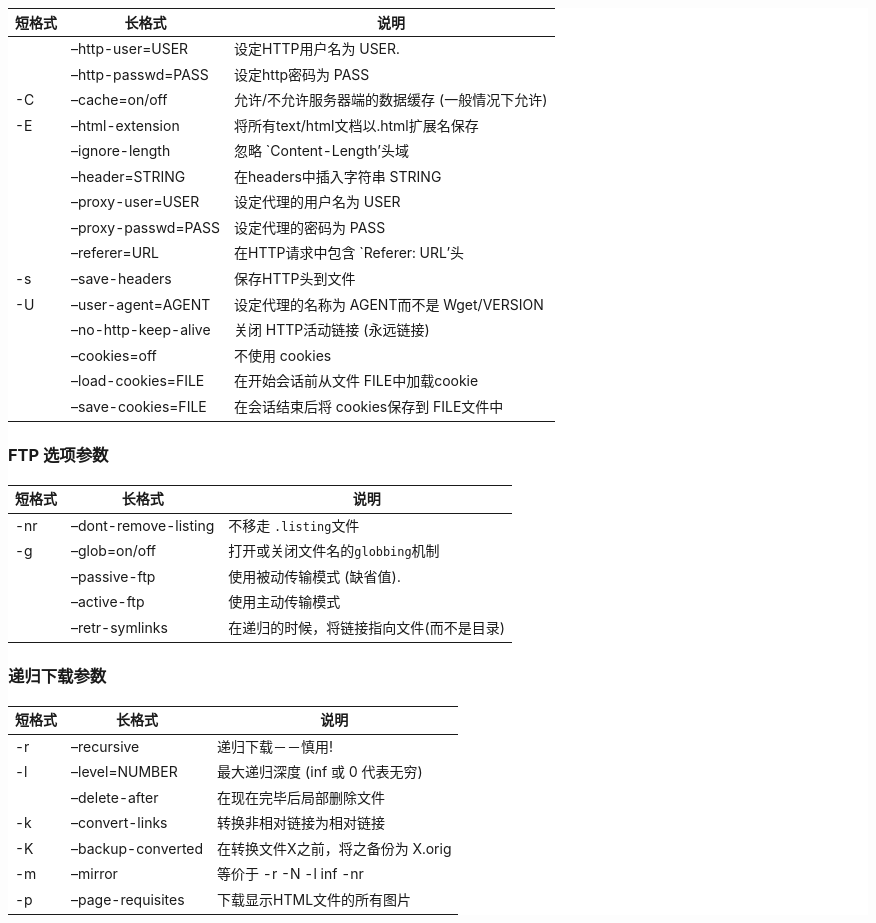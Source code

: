 | 短格式 | 长格式              | 说明                                           |
| ------ | ------------------- | ---------------------------------------------- |
|        | –http-user=USER     | 设定HTTP用户名为 USER.                         |
|        | –http-passwd=PASS   | 设定http密码为 PASS                            |
| -C     | –cache=on/off       | 允许/不允许服务器端的数据缓存 (一般情况下允许) |
| -E     | –html-extension     | 将所有text/html文档以.html扩展名保存           |
|        | –ignore-length      | 忽略 `Content-Length’头域                      |
|        | –header=STRING      | 在headers中插入字符串 STRING                   |
|        | –proxy-user=USER    | 设定代理的用户名为 USER                        |
|        | –proxy-passwd=PASS  | 设定代理的密码为 PASS                          |
|        | –referer=URL        | 在HTTP请求中包含 `Referer: URL’头              |
| -s     | –save-headers       | 保存HTTP头到文件                               |
| -U     | –user-agent=AGENT   | 设定代理的名称为 AGENT而不是 Wget/VERSION      |
|        | –no-http-keep-alive | 关闭 HTTP活动链接 (永远链接)                   |
|        | –cookies=off        | 不使用 cookies                                 |
|        | –load-cookies=FILE  | 在开始会话前从文件 FILE中加载cookie            |
|        | –save-cookies=FILE  | 在会话结束后将 cookies保存到 FILE文件中        |



### FTP 选项参数

| 短格式 | 长格式               | 说明                                     |
| ------ | -------------------- | ---------------------------------------- |
| -nr    | –dont-remove-listing | 不移走 `.listing`文件                    |
| -g     | –glob=on/off         | 打开或关闭文件名的`globbing`机制         |
|        | –passive-ftp         | 使用被动传输模式 (缺省值).               |
|        | –active-ftp          | 使用主动传输模式                         |
|        | –retr-symlinks       | 在递归的时候，将链接指向文件(而不是目录) |



### 递归下载参数

| 短格式 | 长格式            | 说明                               |
| ------ | ----------------- | ---------------------------------- |
| -r     | –recursive        | 递归下载－－慎用!                  |
| -l     | –level=NUMBER     | 最大递归深度 (inf 或 0 代表无穷)   |
|        | –delete-after     | 在现在完毕后局部删除文件           |
| -k     | –convert-links    | 转换非相对链接为相对链接           |
| -K     | –backup-converted | 在转换文件X之前，将之备份为 X.orig |
| -m     | –mirror           | 等价于 -r -N -l inf -nr            |
| -p     | –page-requisites  | 下载显示HTML文件的所有图片         |
